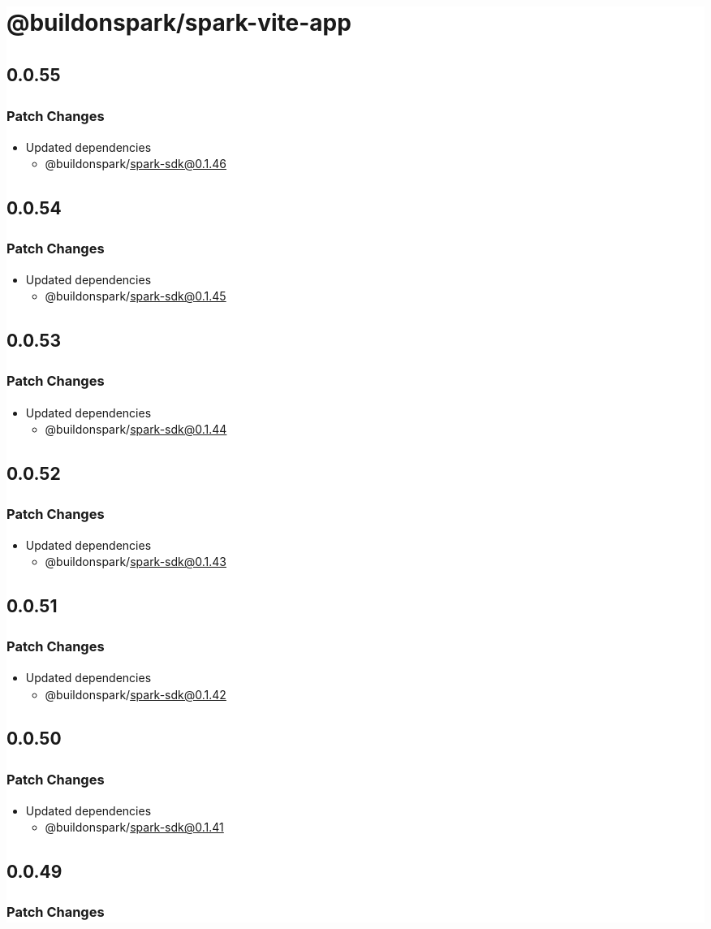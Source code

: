 # @buildonspark/spark-vite-app

## 0.0.55

### Patch Changes

- Updated dependencies
  - @buildonspark/spark-sdk@0.1.46

## 0.0.54

### Patch Changes

- Updated dependencies
  - @buildonspark/spark-sdk@0.1.45

## 0.0.53

### Patch Changes

- Updated dependencies
  - @buildonspark/spark-sdk@0.1.44

## 0.0.52

### Patch Changes

- Updated dependencies
  - @buildonspark/spark-sdk@0.1.43

## 0.0.51

### Patch Changes

- Updated dependencies
  - @buildonspark/spark-sdk@0.1.42

## 0.0.50

### Patch Changes

- Updated dependencies
  - @buildonspark/spark-sdk@0.1.41

## 0.0.49

### Patch Changes
